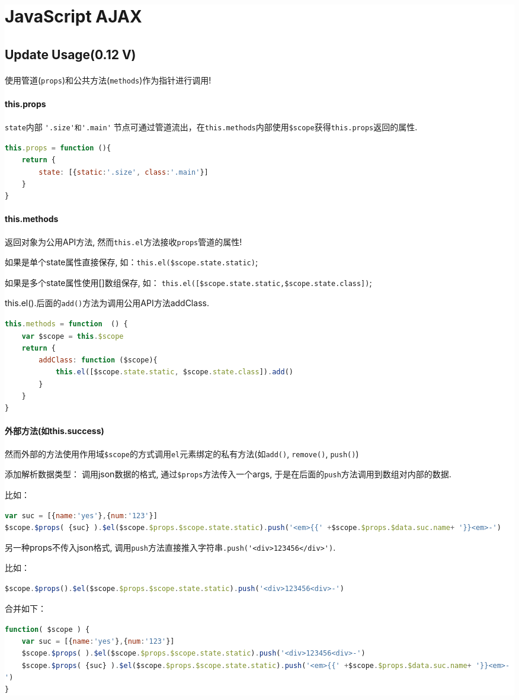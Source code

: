 # JavaScript AJAX

## Update Usage(0.12 V)
使用管道(`props`)和公共方法(`methods`)作为指针进行调用!

#### this.props 
 `state`内部 `'.size'和'.main'` 节点可通过管道流出，在`this.methods`内部使用`$scope`获得`this.props`返回的属性.
```js
this.props = function (){
    return {
        state: [{static:'.size', class:'.main'}]
    }
}
```

#### this.methods
 返回对象为公用API方法, 然而`this.el`方法接收`props`管道的属性!

 如果是单个state属性直接保存, 如：`this.el($scope.state.static)`;

 如果是多个state属性使用[]数组保存, 如： `this.el([$scope.state.static,$scope.state.class])`;

 this.el().后面的`add()`方法为调用公用API方法addClass.
```js
this.methods = function  () {
    var $scope = this.$scope
    return {
        addClass: function ($scope){
            this.el([$scope.state.static, $scope.state.class]).add()
        }
    }
}
```

#### 外部方法(如this.success)
然而外部的方法使用作用域`$scope`的方式调用`el`元素绑定的私有方法(如`add()`, `remove()`, `push()`)

添加解析数据类型：
调用json数据的格式, 通过`$props`方法传入一个args, 于是在后面的`push`方法调用到数组对内部的数据.

比如：
```js
var suc = [{name:'yes'},{num:'123'}]
$scope.$props( {suc} ).$el($scope.$props.$scope.state.static).push('<em>{{' +$scope.$props.$data.suc.name+ '}}<em>-')
```

另一种props不传入json格式, 调用`push`方法直接推入字符串`.push('<div>123456</div>')`.

比如：
```js
$scope.$props().$el($scope.$props.$scope.state.static).push('<div>123456<div>-')
```
合并如下：
```js
function( $scope ) {
    var suc = [{name:'yes'},{num:'123'}]
    $scope.$props( ).$el($scope.$props.$scope.state.static).push('<div>123456<div>-')
    $scope.$props( {suc} ).$el($scope.$props.$scope.state.static).push('<em>{{' +$scope.$props.$data.suc.name+ '}}<em>-')
}
```
